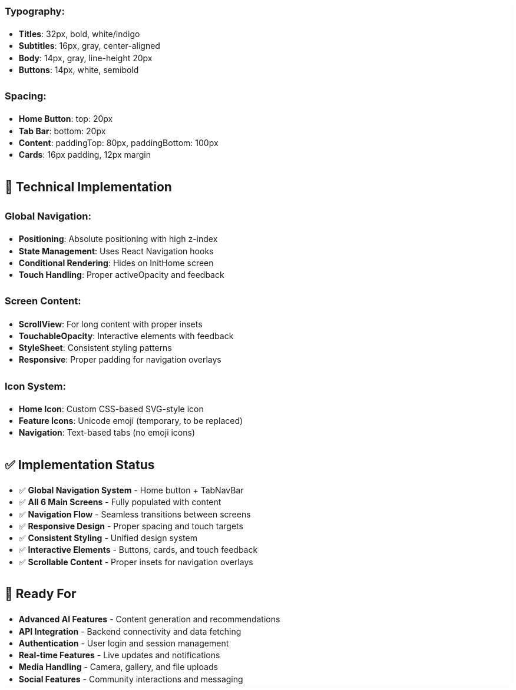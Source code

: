 ### **Typography:**

- **Titles**: 32px, bold, white/indigo
- **Subtitles**: 16px, gray, center-aligned
- **Body**: 14px, gray, line-height 20px
- **Buttons**: 14px, white, semibold

### **Spacing:**

- **Home Button**: top: 20px
- **Tab Bar**: bottom: 20px
- **Content**: paddingTop: 80px, paddingBottom: 100px
- **Cards**: 16px padding, 12px margin

## 🔧 **Technical Implementation**

### **Global Navigation:**

- **Positioning**: Absolute positioning with high z-index
- **State Management**: Uses React Navigation hooks
- **Conditional Rendering**: Hides on InitHome screen
- **Touch Handling**: Proper activeOpacity and feedback

### **Screen Content:**

- **ScrollView**: For long content with proper insets
- **TouchableOpacity**: Interactive elements with feedback
- **StyleSheet**: Consistent styling patterns
- **Responsive**: Proper padding for navigation overlays

### **Icon System:**

- **Home Icon**: Custom CSS-based SVG-style icon
- **Feature Icons**: Unicode emoji (temporary, to be replaced)
- **Navigation**: Text-based tabs (no emoji icons)

## ✅ **Implementation Status**

- ✅ **Global Navigation System** - Home button + TabNavBar
- ✅ **All 6 Main Screens** - Fully populated with content
- ✅ **Navigation Flow** - Seamless transitions between screens
- ✅ **Responsive Design** - Proper spacing and touch targets
- ✅ **Consistent Styling** - Unified design system
- ✅ **Interactive Elements** - Buttons, cards, and touch feedback
- ✅ **Scrollable Content** - Proper insets for navigation overlays

## 🚀 **Ready For**

- **Advanced AI Features** - Content generation and recommendations
- **API Integration** - Backend connectivity and data fetching
- **Authentication** - User login and session management
- **Real-time Features** - Live updates and notifications
- **Media Handling** - Camera, gallery, and file uploads
- **Social Features** - Community interactions and messaging
